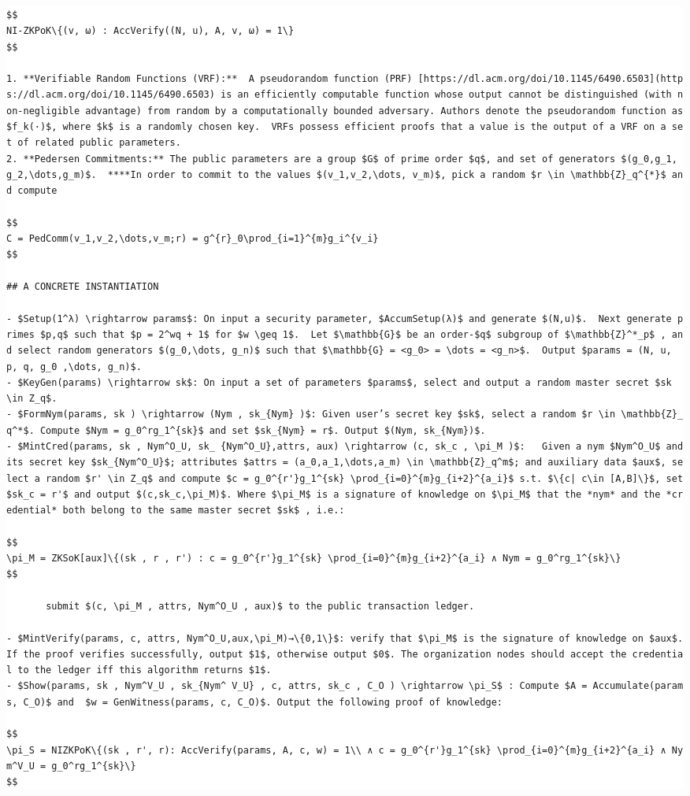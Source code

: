     $$
    NI-ZKPoK\{(v, ω) : AccVerify((N, u), A, v, ω) = 1\}
    $$
    
    1. **Verifiable Random Functions (VRF):**  A pseudorandom function (PRF) [https://dl.acm.org/doi/10.1145/6490.6503](https://dl.acm.org/doi/10.1145/6490.6503) is an efficiently computable function whose output cannot be distinguished (with non-negligible advantage) from random by a computationally bounded adversary. Authors denote the pseudorandom function as $f_k(·)$, where $k$ is a randomly chosen key.  VRFs possess efficient proofs that a value is the output of a VRF on a set of related public parameters. 
    2. **Pedersen Commitments:** The public parameters are a group $G$ of prime order $q$, and set of generators $(g_0,g_1, g_2,\dots,g_m)$.  ****In order to commit to the values $(v_1,v_2,\dots, v_m)$, pick a random $r \in \mathbb{Z}_q^{*}$ and compute 
    
    $$
    C = PedComm(v_1,v_2,\dots,v_m;r) = g^{r}_0\prod_{i=1}^{m}g_i^{v_i}
    $$
    
    ## A CONCRETE INSTANTIATION
    
    - $Setup(1^λ) \rightarrow params$: On input a security parameter, $AccumSetup(λ)$ and generate $(N,u)$.  Next generate primes $p,q$ such that $p = 2^wq + 1$ for $w \geq 1$.  Let $\mathbb{G}$ be an order-$q$ subgroup of $\mathbb{Z}^*_p$ , and select random generators $(g_0,\dots, g_n)$ such that $\mathbb{G} = <g_0> = \dots = <g_n>$.  Output $params = (N, u, p, q, g_0 ,\dots, g_n)$.
    - $KeyGen(params) \rightarrow sk$: On input a set of parameters $params$, select and output a random master secret $sk \in Z_q$.
    - $FormNym(params, sk ) \rightarrow (Nym , sk_{Nym} )$: Given user’s secret key $sk$, select a random $r \in \mathbb{Z}_q^*$. Compute $Nym = g_0^rg_1^{sk}$ and set $sk_{Nym} = r$. Output $(Nym, sk_{Nym})$.
    - $MintCred(params, sk , Nym^O_U, sk_ {Nym^O_U},attrs, aux) \rightarrow (c, sk_c , \pi_M )$:   Given a nym $Nym^O_U$ and its secret key $sk_{Nym^O_U}$; attributes $attrs = (a_0,a_1,\dots,a_m) \in \mathbb{Z}_q^m$; and auxiliary data $aux$, select a random $r' \in Z_q$ and compute $c = g_0^{r'}g_1^{sk} \prod_{i=0}^{m}g_{i+2}^{a_i}$ s.t. $\{c| c\in [A,B]\}$, set $sk_c = r'$ and output $(c,sk_c,\pi_M)$. Where $\pi_M$ is a signature of knowledge on $\pi_M$ that the *nym* and the *credential* both belong to the same master secret $sk$ , i.e.:
    
    $$
    \pi_M = ZKSoK[aux]\{(sk , r , r') : c = g_0^{r'}g_1^{sk} \prod_{i=0}^{m}g_{i+2}^{a_i} ∧ Nym = g_0^rg_1^{sk}\}
    $$
    
           submit $(c, \pi_M , attrs, Nym^O_U , aux)$ to the public transaction ledger.
    
    - $MintVerify(params, c, attrs, Nym^O_U,aux,\pi_M)→\{0,1\}$: verify that $\pi_M$ is the signature of knowledge on $aux$. If the proof verifies successfully, output $1$, otherwise output $0$. The organization nodes should accept the credential to the ledger iff this algorithm returns $1$.
    - $Show(params, sk , Nym^V_U , sk_{Nym^ V_U} , c, attrs, sk_c , C_O ) \rightarrow \pi_S$ : Compute $A = Accumulate(params, C_O)$ and  $w = GenWitness(params, c, C_O)$. Output the following proof of knowledge:
    
    $$
    \pi_S = NIZKPoK\{(sk , r', r): AccVerify(params, A, c, w) = 1\\ ∧ c = g_0^{r'}g_1^{sk} \prod_{i=0}^{m}g_{i+2}^{a_i} ∧ Nym^V_U = g_0^rg_1^{sk}\}
    $$
    